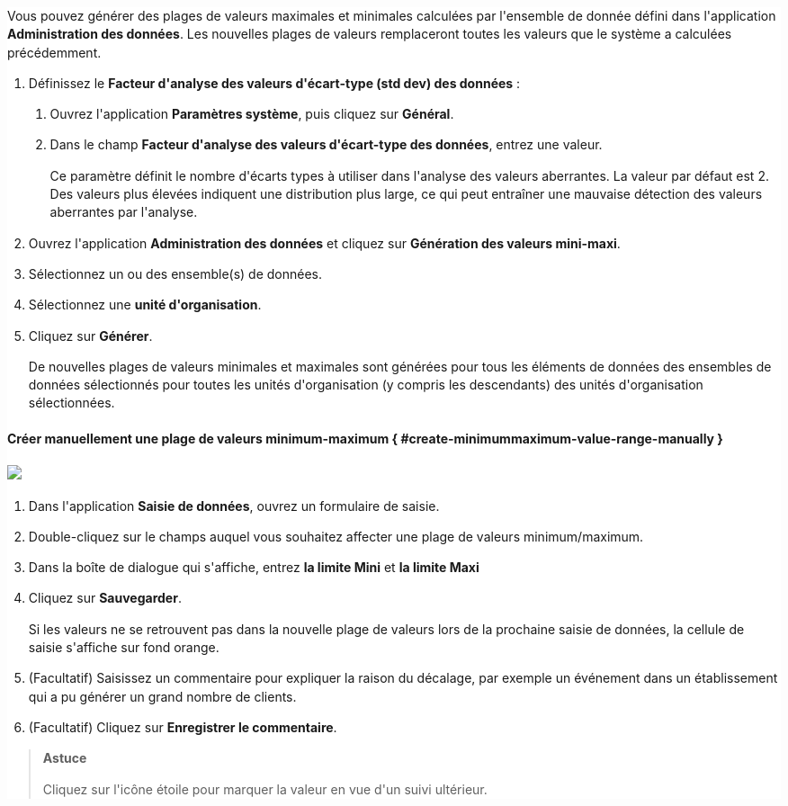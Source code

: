 Vous pouvez générer des plages de valeurs maximales et minimales calculées par l'ensemble de donnée défini dans 
l'application **Administration des données**. Les nouvelles plages de valeurs remplaceront toutes les valeurs 
que le système a calculées précédemment.

1.  Définissez le **Facteur d'analyse des valeurs d'écart-type (std dev) des données** :

    1.  Ouvrez l'application **Paramètres système**, puis cliquez sur **Général**.

    2.  Dans le champ **Facteur d'analyse des valeurs d'écart-type des données**, entrez une valeur.

        Ce paramètre définit le nombre d'écarts types à utiliser dans 
        l'analyse des valeurs aberrantes. La valeur par défaut est 2. Des valeurs plus élevées
        indiquent une distribution plus large, ce qui peut entraîner une
        mauvaise détection des valeurs aberrantes par l'analyse.

2.  Ouvrez l'application **Administration des données** et cliquez sur **Génération des valeurs mini-maxi**.

3.  Sélectionnez un ou des ensemble(s) de données.

4.  Sélectionnez une **unité d'organisation**.

5.  Cliquez sur **Générer**.

    De nouvelles plages de valeurs minimales et maximales sont générées pour tous
    les éléments de données des ensembles de données sélectionnés pour toutes les unités d'organisation (y compris
    les descendants) des unités d'organisation sélectionnées.

#### Créer manuellement une plage de valeurs minimum-maximum { #create-minimummaximum-value-range-manually } 

![](resources/images/data_quality/set_min_max_manually.png)

1.  Dans l'application **Saisie de données**, ouvrez un formulaire de saisie.

2.  Double-cliquez sur le champs auquel vous souhaitez affecter une plage de valeurs minimum/maximum.

3.  Dans la boîte de dialogue qui s'affiche, entrez **la limite Mini** et **la limite Maxi** 

4.  Cliquez sur **Sauvegarder**.

    Si les valeurs ne se retrouvent pas dans la nouvelle plage de valeurs lors de la prochaine
    saisie de données, la cellule de saisie s'affiche sur
    fond orange.

5.  (Facultatif) Saisissez un commentaire pour expliquer la raison du décalage,
    par exemple un événement dans un établissement qui a pu générer un grand 
    nombre de clients.

6.  (Facultatif) Cliquez sur **Enregistrer le commentaire**.

> **Astuce**
>
> Cliquez sur l'icône étoile pour marquer la valeur en vue d'un suivi ultérieur.
